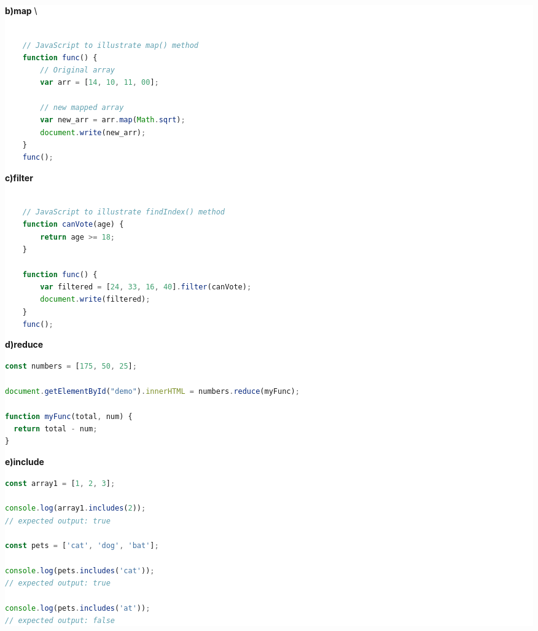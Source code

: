 __b)map__ \
```javascript

	// JavaScript to illustrate map() method
	function func() {
		// Original array
		var arr = [14, 10, 11, 00];

		// new mapped array
		var new_arr = arr.map(Math.sqrt);
		document.write(new_arr);
	}
	func();
```


__c)filter__ 
```javascript

	// JavaScript to illustrate findIndex() method
	function canVote(age) {
		return age >= 18;
	}

	function func() {
		var filtered = [24, 33, 16, 40].filter(canVote);
		document.write(filtered);
	}
	func();
```
				

__d)reduce__
```javascript
const numbers = [175, 50, 25];

document.getElementById("demo").innerHTML = numbers.reduce(myFunc);

function myFunc(total, num) {
  return total - num;
}
```


__e)include__
```javascript
const array1 = [1, 2, 3];

console.log(array1.includes(2));
// expected output: true

const pets = ['cat', 'dog', 'bat'];

console.log(pets.includes('cat'));
// expected output: true

console.log(pets.includes('at'));
// expected output: false
```
